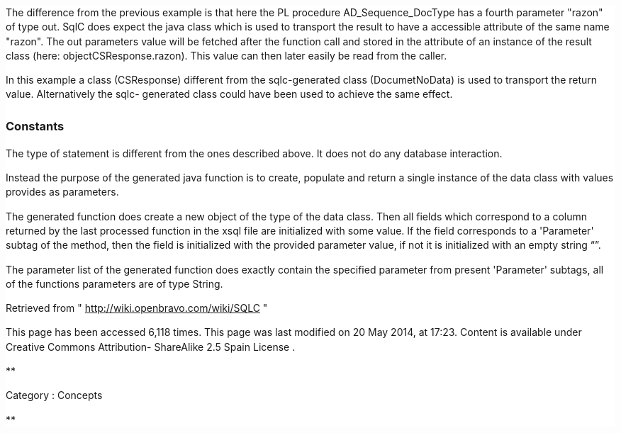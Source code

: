The difference from the previous example is that here the PL procedure
AD_Sequence_DocType has a fourth parameter "razon" of type out. SqlC does
expect the java class which is used to transport the result to have a
accessible attribute of the same name "razon". The out parameters value will
be fetched after the function call and stored in the attribute of an instance
of the result class (here: objectCSResponse.razon). This value can then later
easily be read from the caller.

In this example a class (CSResponse) different from the sqlc-generated class
(DocumetNoData) is used to transport the return value. Alternatively the sqlc-
generated class could have been used to achieve the same effect.

###  Constants

The type of statement is different from the ones described above. It does not
do any database interaction.

Instead the purpose of the generated java function is to create, populate and
return a single instance of the data class with values provides as parameters.

The generated function does create a new object of the type of the data class.
Then all fields which correspond to a column returned by the last processed
function in the xsql file are initialized with some value. If the field
corresponds to a 'Parameter' subtag of the method, then the field is
initialized with the provided parameter value, if not it is initialized with
an empty string “”.

The parameter list of the generated function does exactly contain the
specified parameter from present 'Parameter' subtags, all of the functions
parameters are of type String.

Retrieved from "  http://wiki.openbravo.com/wiki/SQLC  "

This page has been accessed 6,118 times. This page was last modified on 20 May
2014, at 17:23. Content is available under  Creative Commons Attribution-
ShareAlike 2.5 Spain License  .

  
**

Category  :  Concepts

**


